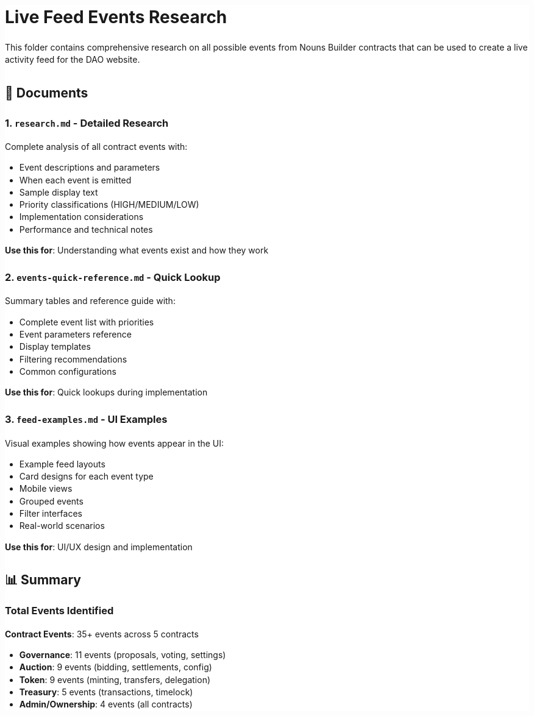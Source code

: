 # Live Feed Events Research

This folder contains comprehensive research on all possible events from Nouns Builder contracts that can be used to create a live activity feed for the DAO website.

## 📁 Documents

### 1. `research.md` - Detailed Research
Complete analysis of all contract events with:
- Event descriptions and parameters
- When each event is emitted
- Sample display text
- Priority classifications (HIGH/MEDIUM/LOW)
- Implementation considerations
- Performance and technical notes

**Use this for**: Understanding what events exist and how they work

### 2. `events-quick-reference.md` - Quick Lookup
Summary tables and reference guide with:
- Complete event list with priorities
- Event parameters reference
- Display templates
- Filtering recommendations
- Common configurations

**Use this for**: Quick lookups during implementation

### 3. `feed-examples.md` - UI Examples
Visual examples showing how events appear in the UI:
- Example feed layouts
- Card designs for each event type
- Mobile views
- Grouped events
- Filter interfaces
- Real-world scenarios

**Use this for**: UI/UX design and implementation

## 📊 Summary

### Total Events Identified

**Contract Events**: 35+ events across 5 contracts
- **Governance**: 11 events (proposals, voting, settings)
- **Auction**: 9 events (bidding, settlements, config)
- **Token**: 9 events (minting, transfers, delegation)
- **Treasury**: 5 events (transactions, timelock)
- **Admin/Ownership**: 4 events (all contracts)
